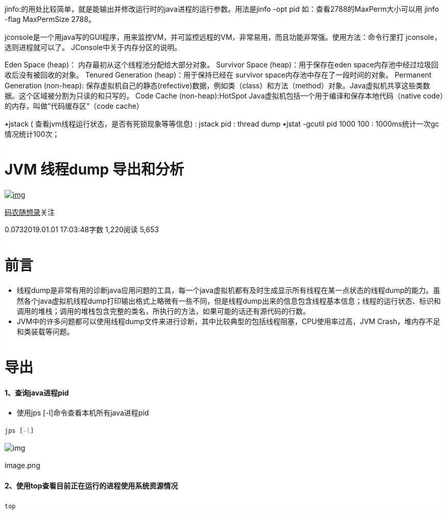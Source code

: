 
jinfo:的用处比较简单，就是能输出并修改运行时的java进程的运行参数。用法是jinfo -opt pid 如：查看2788的MaxPerm大小可以用 jinfo -flag MaxPermSize 2788。 

jconsole是一个用java写的GUI程序，用来监控VM，并可监控远程的VM，非常易用，而且功能非常强。使用方法：命令行里打 jconsole，选则进程就可以了。 
JConsole中关于内存分区的说明。 

Eden Space (heap)： 内存最初从这个线程池分配给大部分对象。 
Survivor Space (heap)：用于保存在eden space内存池中经过垃圾回收后没有被回收的对象。 
Tenured Generation (heap)：用于保持已经在 survivor space内存池中存在了一段时间的对象。 
Permanent Generation (non-heap): 保存虚拟机自己的静态(refective)数据，例如类（class）和方法（method）对象。Java虚拟机共享这些类数据。这个区域被分割为只读的和只写的， 
Code Cache (non-heap):HotSpot Java虚拟机包括一个用于编译和保存本地代码（native code）的内存，叫做“代码缓存区”（code cache） 

•jstack ( 查看jvm线程运行状态，是否有死锁现象等等信息) : jstack pid : thread dump 
•jstat -gcutil pid 1000 100 : 1000ms统计一次gc情况统计100次； 



# JVM 线程dump 导出和分析

[![img](https://cdn2.jianshu.io/assets/default_avatar/10-e691107df16746d4a9f3fe9496fd1848.jpg)](https://www.jianshu.com/u/7c87b7e0b12f)

[码农随想录](https://www.jianshu.com/u/7c87b7e0b12f)关注

0.0732019.01.01 17:03:48字数 1,220阅读 5,653

# 前言

- 线程dump是非常有用的诊断java应用问题的工具，每一个java虚拟机都有及时生成显示所有线程在某一点状态的线程dump的能力。虽然各个java虚拟机线程dump打印输出格式上略微有一些不同，但是线程dump出来的信息包含线程基本信息；线程的运行状态、标识和调用的堆栈；调用的堆栈包含完整的类名，所执行的方法，如果可能的话还有源代码的行数。
- JVM中的许多问题都可以使用线程dump文件来进行诊断，其中比较典型的包括线程阻塞，CPU使用率过高，JVM Crash，堆内存不足和类装载等问题。

# 导出

#### 1、查询java进程pid

- 使用jps [-l]命令查看本机所有java进程pid



```css
jps [-l]
```

![img](https://upload-images.jianshu.io/upload_images/4250933-90cc0c5e200fc9bb.png?imageMogr2/auto-orient/strip|imageView2/2/w/1172/format/webp)

image.png

#### 2、使用top查看目前正在运行的进程使用系统资源情况



```undefined
top
```
